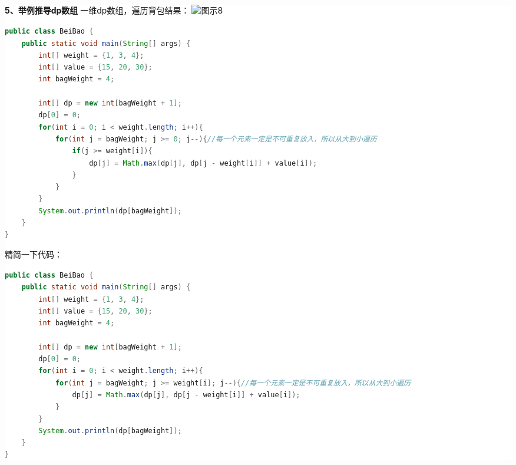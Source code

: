 **5、举例推导dp数组**
一维dp数组，遍历背包结果：
![图示8](https://img-blog.csdnimg.cn/20210119151022830.png?x-oss-process=image/watermark,type_ZmFuZ3poZW5naGVpdGk,shadow_10,text_aHR0cHM6Ly9ibG9nLmNzZG4ubmV0L3dlaXhpbl80NjQ5NzUwMw==,size_16,color_FFFFFF,t_70)
```java
public class BeiBao {
    public static void main(String[] args) {
        int[] weight = {1, 3, 4};
        int[] value = {15, 20, 30};
        int bagWeight = 4;
        
        int[] dp = new int[bagWeight + 1];
        dp[0] = 0;
        for(int i = 0; i < weight.length; i++){
            for(int j = bagWeight; j >= 0; j--){//每一个元素一定是不可重复放入，所以从大到小遍历
                if(j >= weight[i]){
                    dp[j] = Math.max(dp[j], dp[j - weight[i]] + value[i]);
                }
            }
        }
        System.out.println(dp[bagWeight]);
    }
}
```
精简一下代码：
```java
public class BeiBao {
    public static void main(String[] args) {
        int[] weight = {1, 3, 4};
        int[] value = {15, 20, 30};
        int bagWeight = 4;
        
        int[] dp = new int[bagWeight + 1];
        dp[0] = 0;
        for(int i = 0; i < weight.length; i++){
            for(int j = bagWeight; j >= weight[i]; j--){//每一个元素一定是不可重复放入，所以从大到小遍历
                dp[j] = Math.max(dp[j], dp[j - weight[i]] + value[i]);
            }
        }
        System.out.println(dp[bagWeight]);
    }
}
```